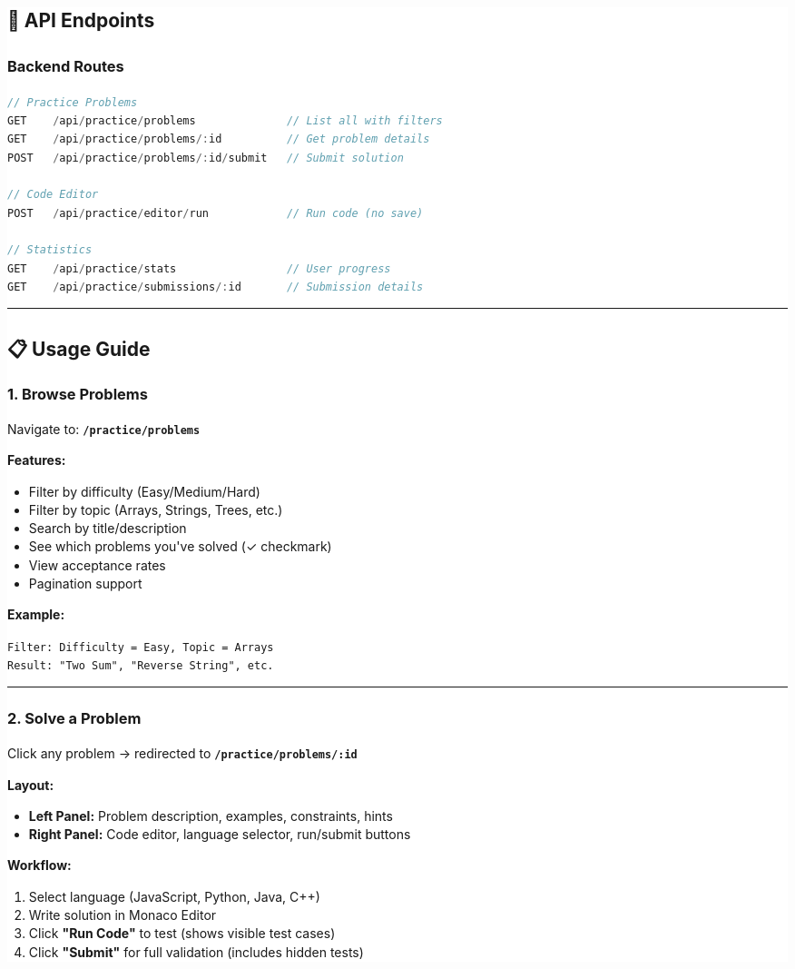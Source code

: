 
## 🔧 API Endpoints

### Backend Routes

```javascript
// Practice Problems
GET    /api/practice/problems              // List all with filters
GET    /api/practice/problems/:id          // Get problem details
POST   /api/practice/problems/:id/submit   // Submit solution

// Code Editor
POST   /api/practice/editor/run            // Run code (no save)

// Statistics
GET    /api/practice/stats                 // User progress
GET    /api/practice/submissions/:id       // Submission details
```

---

## 📋 Usage Guide

### 1. Browse Problems

Navigate to: **`/practice/problems`**

**Features:**
- Filter by difficulty (Easy/Medium/Hard)
- Filter by topic (Arrays, Strings, Trees, etc.)
- Search by title/description
- See which problems you've solved (✓ checkmark)
- View acceptance rates
- Pagination support

**Example:**
```
Filter: Difficulty = Easy, Topic = Arrays
Result: "Two Sum", "Reverse String", etc.
```

---

### 2. Solve a Problem

Click any problem → redirected to **`/practice/problems/:id`**

**Layout:**
- **Left Panel:** Problem description, examples, constraints, hints
- **Right Panel:** Code editor, language selector, run/submit buttons

**Workflow:**
1. Select language (JavaScript, Python, Java, C++)
2. Write solution in Monaco Editor
3. Click **"Run Code"** to test (shows visible test cases)
4. Click **"Submit"** for full validation (includes hidden tests)
